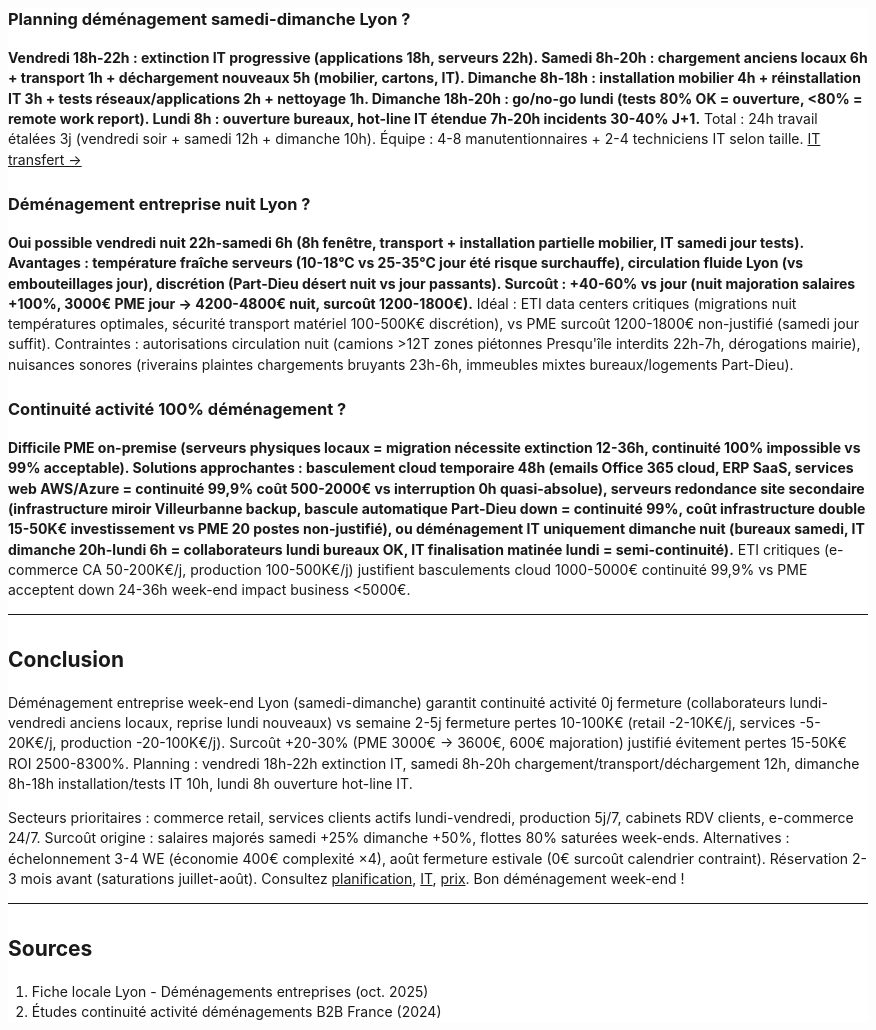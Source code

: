 ### Planning déménagement samedi-dimanche Lyon ?

**Vendredi 18h-22h : extinction IT progressive (applications 18h, serveurs 22h). Samedi 8h-20h : chargement anciens locaux 6h + transport 1h + déchargement nouveaux 5h (mobilier, cartons, IT). Dimanche 8h-18h : installation mobilier 4h + réinstallation IT 3h + tests réseaux/applications 2h + nettoyage 1h. Dimanche 18h-20h : go/no-go lundi (tests 80% OK = ouverture, <80% = remote work report). Lundi 8h : ouverture bureaux, hot-line IT étendue 7h-20h incidents 30-40% J+1.** Total : 24h travail étalées 3j (vendredi soir + samedi 12h + dimanche 10h). Équipe : 4-8 manutentionnaires + 2-4 techniciens IT selon taille. [IT transfert →](/blog/demenagement-entreprise-lyon/transfert-informatique-entreprise-lyon)

### Déménagement entreprise nuit Lyon ?

**Oui possible vendredi nuit 22h-samedi 6h (8h fenêtre, transport + installation partielle mobilier, IT samedi jour tests). Avantages : température fraîche serveurs (10-18°C vs 25-35°C jour été risque surchauffe), circulation fluide Lyon (vs embouteillages jour), discrétion (Part-Dieu désert nuit vs jour passants). Surcoût : +40-60% vs jour (nuit majoration salaires +100%, 3000€ PME jour → 4200-4800€ nuit, surcoût 1200-1800€).** Idéal : ETI data centers critiques (migrations nuit températures optimales, sécurité transport matériel 100-500K€ discrétion), vs PME surcoût 1200-1800€ non-justifié (samedi jour suffit). Contraintes : autorisations circulation nuit (camions >12T zones piétonnes Presqu'île interdits 22h-7h, dérogations mairie), nuisances sonores (riverains plaintes chargements bruyants 23h-6h, immeubles mixtes bureaux/logements Part-Dieu).

### Continuité activité 100% déménagement ?

**Difficile PME on-premise (serveurs physiques locaux = migration nécessite extinction 12-36h, continuité 100% impossible vs 99% acceptable). Solutions approchantes : basculement cloud temporaire 48h (emails Office 365 cloud, ERP SaaS, services web AWS/Azure = continuité 99,9% coût 500-2000€ vs interruption 0h quasi-absolue), serveurs redondance site secondaire (infrastructure miroir Villeurbanne backup, bascule automatique Part-Dieu down = continuité 99%, coût infrastructure double 15-50K€ investissement vs PME 20 postes non-justifié), ou déménagement IT uniquement dimanche nuit (bureaux samedi, IT dimanche 20h-lundi 6h = collaborateurs lundi bureaux OK, IT finalisation matinée lundi = semi-continuité).** ETI critiques (e-commerce CA 50-200K€/j, production 100-500K€/j) justifient basculements cloud 1000-5000€ continuité 99,9% vs PME acceptent down 24-36h week-end impact business <5000€.

---

## Conclusion

Déménagement entreprise week-end Lyon (samedi-dimanche) garantit continuité activité 0j fermeture (collaborateurs lundi-vendredi anciens locaux, reprise lundi nouveaux) vs semaine 2-5j fermeture pertes 10-100K€ (retail -2-10K€/j, services -5-20K€/j, production -20-100K€/j). Surcoût +20-30% (PME 3000€ → 3600€, 600€ majoration) justifié évitement pertes 15-50K€ ROI 2500-8300%. Planning : vendredi 18h-22h extinction IT, samedi 8h-20h chargement/transport/déchargement 12h, dimanche 8h-18h installation/tests IT 10h, lundi 8h ouverture hot-line IT.

Secteurs prioritaires : commerce retail, services clients actifs lundi-vendredi, production 5j/7, cabinets RDV clients, e-commerce 24/7. Surcoût origine : salaires majorés samedi +25% dimanche +50%, flottes 80% saturées week-ends. Alternatives : échelonnement 3-4 WE (économie 400€ complexité ×4), août fermeture estivale (0€ surcoût calendrier contraint). Réservation 2-3 mois avant (saturations juillet-août). Consultez [planification](/blog/demenagement-entreprise-lyon/planification-demenagement-bureaux-lyon), [IT](/blog/demenagement-entreprise-lyon/transfert-informatique-entreprise-lyon), [prix](/blog/demenagement-entreprise-lyon/prix-demenagement-entreprise-lyon). Bon déménagement week-end !

---

## Sources

1. Fiche locale Lyon - Déménagements entreprises (oct. 2025)
2. Études continuité activité déménagements B2B France (2024)


